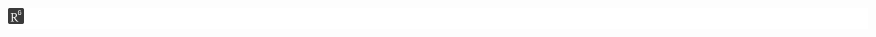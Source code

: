 <a href="https://www.researchgate.net/search.Search.html?query=10.1016/j.cemconcomp.2022.104780&type=publication&type=publication" title="Search on Researchgate"><picture><source media="(prefers-color-scheme: dark)" srcset="dat/md/ico/dm/researchgate.svg" ><img src="dat/md/ico/wm/researchgate.svg" width="16" height="16"></picture></a>